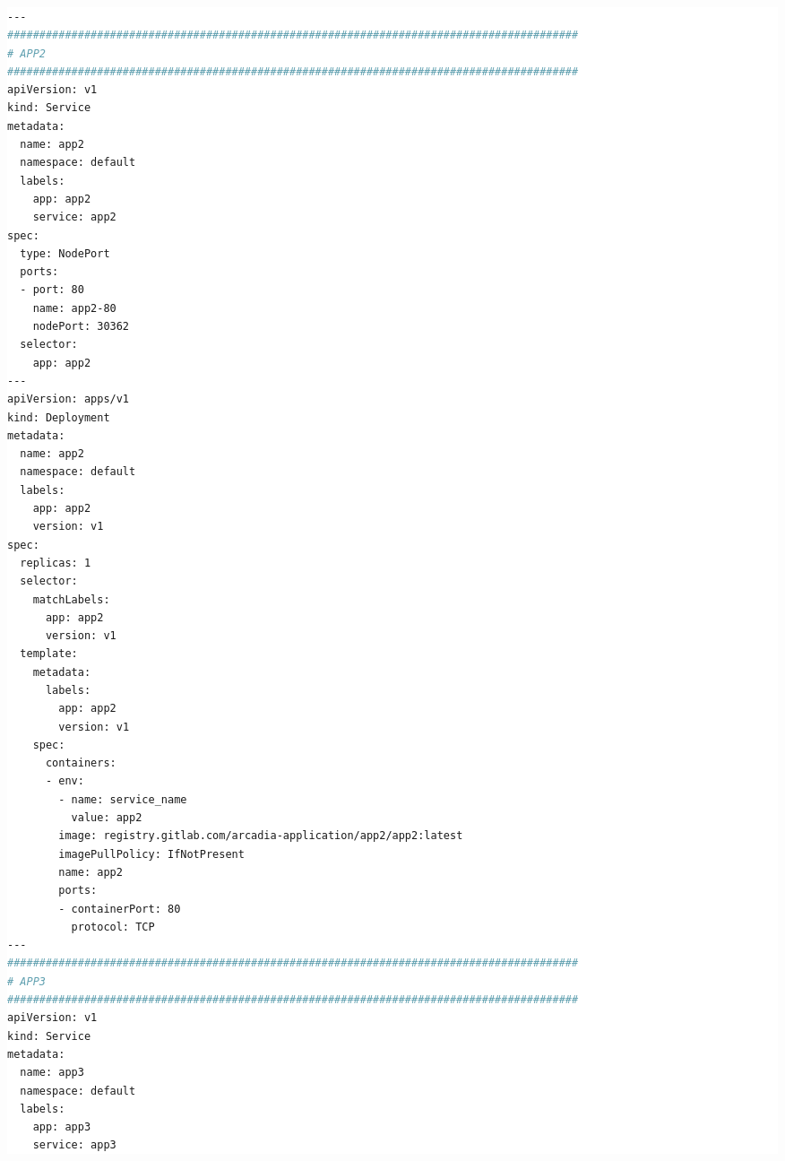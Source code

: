 ```bash
---
#########################################################################################
# APP2
#########################################################################################
apiVersion: v1
kind: Service
metadata:
  name: app2
  namespace: default
  labels:
    app: app2
    service: app2
spec:
  type: NodePort
  ports:
  - port: 80
    name: app2-80
    nodePort: 30362
  selector:
    app: app2
---
apiVersion: apps/v1
kind: Deployment
metadata:
  name: app2
  namespace: default
  labels:
    app: app2
    version: v1
spec:
  replicas: 1
  selector:
    matchLabels:
      app: app2
      version: v1
  template:
    metadata:
      labels:
        app: app2
        version: v1
    spec:
      containers:
      - env:
        - name: service_name
          value: app2
        image: registry.gitlab.com/arcadia-application/app2/app2:latest
        imagePullPolicy: IfNotPresent
        name: app2
        ports:
        - containerPort: 80
          protocol: TCP
---
#########################################################################################
# APP3
#########################################################################################
apiVersion: v1
kind: Service
metadata:
  name: app3
  namespace: default
  labels:
    app: app3
    service: app3
```